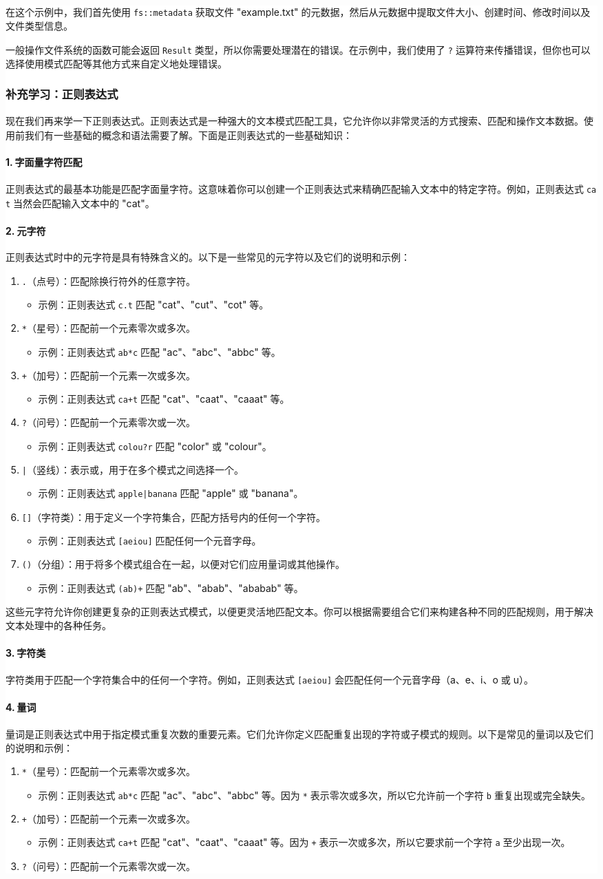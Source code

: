 在这个示例中，我们首先使用 `fs::metadata` 获取文件 "example.txt" 的元数据，然后从元数据中提取文件大小、创建时间、修改时间以及文件类型信息。

一般操作文件系统的函数可能会返回 `Result` 类型，所以你需要处理潜在的错误。在示例中，我们使用了 `?` 运算符来传播错误，但你也可以选择使用模式匹配等其他方式来自定义地处理错误。

### 补充学习：正则表达式

现在我们再来学一下正则表达式。正则表达式是一种强大的文本模式匹配工具，它允许你以非常灵活的方式搜索、匹配和操作文本数据。使用前我们有一些基础的概念和语法需要了解。下面是正则表达式的一些基础知识：

#### 1. 字面量字符匹配

正则表达式的最基本功能是匹配字面量字符。这意味着你可以创建一个正则表达式来精确匹配输入文本中的特定字符。例如，正则表达式 `cat` 当然会匹配输入文本中的 "cat"。

#### 2. 元字符

正则表达式时中的元字符是具有特殊含义的。以下是一些常见的元字符以及它们的说明和示例：

1. `.`（点号）：匹配除换行符外的任意字符。

   - 示例：正则表达式 `c.t` 匹配 "cat"、"cut"、"cot" 等。

2. `*`（星号）：匹配前一个元素零次或多次。

   - 示例：正则表达式 `ab*c` 匹配 "ac"、"abc"、"abbc" 等。

3. `+`（加号）：匹配前一个元素一次或多次。

   - 示例：正则表达式 `ca+t` 匹配 "cat"、"caat"、"caaat" 等。

4. `?`（问号）：匹配前一个元素零次或一次。

   - 示例：正则表达式 `colou?r` 匹配 "color" 或 "colour"。

5. `|`（竖线）：表示或，用于在多个模式之间选择一个。

   - 示例：正则表达式 `apple|banana` 匹配 "apple" 或 "banana"。

6. `[]`（字符类）：用于定义一个字符集合，匹配方括号内的任何一个字符。

   - 示例：正则表达式 `[aeiou]` 匹配任何一个元音字母。

7. `()`（分组）：用于将多个模式组合在一起，以便对它们应用量词或其他操作。

   - 示例：正则表达式 `(ab)+` 匹配 "ab"、"abab"、"ababab" 等。

这些元字符允许你创建更复杂的正则表达式模式，以便更灵活地匹配文本。你可以根据需要组合它们来构建各种不同的匹配规则，用于解决文本处理中的各种任务。

#### 3. 字符类

字符类用于匹配一个字符集合中的任何一个字符。例如，正则表达式 `[aeiou]` 会匹配任何一个元音字母（a、e、i、o 或 u）。

#### 4. 量词

量词是正则表达式中用于指定模式重复次数的重要元素。它们允许你定义匹配重复出现的字符或子模式的规则。以下是常见的量词以及它们的说明和示例：

1. `*`（星号）：匹配前一个元素零次或多次。

   - 示例：正则表达式 `ab*c` 匹配 "ac"、"abc"、"abbc" 等。因为 `*` 表示零次或多次，所以它允许前一个字符 `b` 重复出现或完全缺失。

2. `+`（加号）：匹配前一个元素一次或多次。

   - 示例：正则表达式 `ca+t` 匹配 "cat"、"caat"、"caaat" 等。因为 `+` 表示一次或多次，所以它要求前一个字符 `a` 至少出现一次。

3. `?`（问号）：匹配前一个元素零次或一次。
